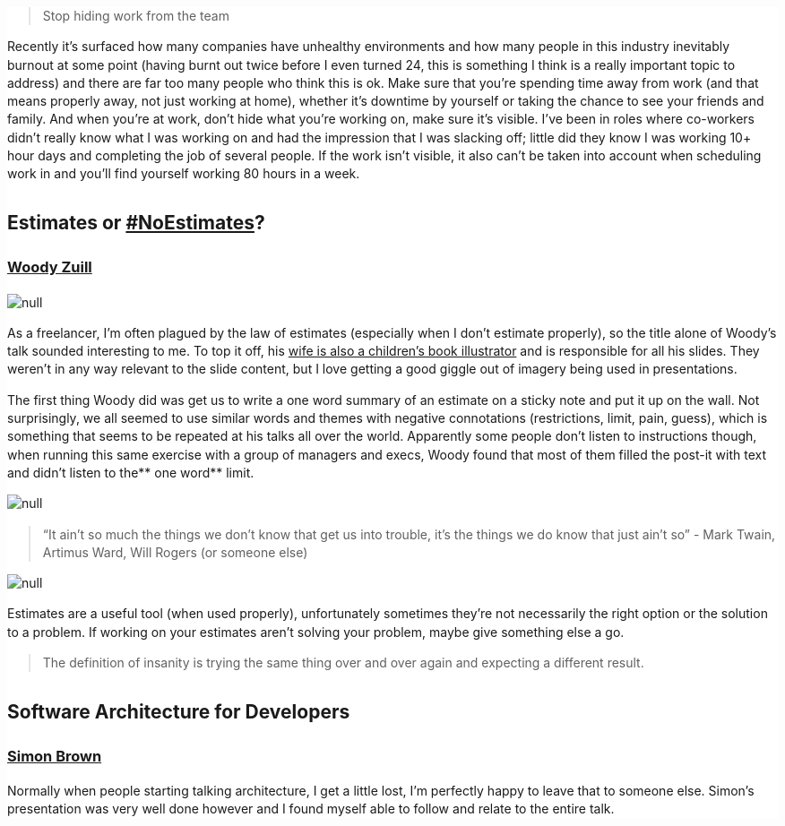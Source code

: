 > Stop hiding work from the team

Recently it’s surfaced how many companies have unhealthy environments and how many people in this industry inevitably burnout at some point (having burnt out twice before I even turned 24, this is something I think is a really important topic to address) and there are far too many people who think this is ok. Make sure that you’re spending time away from work (and that means properly away, not just working at home), whether it’s downtime by yourself or taking the chance to see your friends and family. And when you’re at work, don’t hide what you’re working on, make sure it’s visible. I’ve been in roles where co-workers didn’t really know what I was working on and had the impression that I was slacking off; little did they know I was working 10+ hour days and completing the job of several people. If the work isn’t visible, it also can’t be taken into account when scheduling work in and you’ll find yourself working 80 hours in a week.

## Estimates or [\#NoEstimates](https://twitter.com/NoEstimates)?

### [Woody Zuill](https://twitter.com/WoodyZuill)

![null](/img/4f1910e24876d6788e237cf3e1e762ec01bdc6c9_0_qglf6sfo3o-yfpd5.jpg)

As a freelancer, I’m often plagued by the law of estimates (especially when I don’t estimate properly), so the title alone of Woody’s talk sounded interesting to me. To top it off, his [wife is also a children’s book illustrator](http://www.andreazuill.org/) and is responsible for all his slides. They weren’t in any way relevant to the slide content, but I love getting a good giggle out of imagery being used in presentations.

The first thing Woody did was get us to write a one word summary of an estimate on a sticky note and put it up on the wall. Not surprisingly, we all seemed to use similar words and themes with negative connotations (restrictions, limit, pain, guess), which is something that seems to be repeated at his talks all over the world. Apparently some people don’t listen to instructions though, when running this same exercise with a group of managers and execs, Woody found that most of them filled the post-it with text and didn’t listen to the** one word** limit.

![null](/img/415e8c0ca35be75f2ea967ab8ebd898b9475e38a_0_0dntgyec0fvs6yms.jpg)

> “It ain’t so much the things we don’t know that get us into trouble, it’s the things we do know that just ain’t so” - Mark Twain, Artimus Ward, Will Rogers (or someone else)

![null](/img/baca38e385200d3eb5a51593595dfa709814933f_0_dwj3gkrlbxqes77s_.jpg)

Estimates are a useful tool (when used properly), unfortunately sometimes they’re not necessarily the right option or the solution to a problem. If working on your estimates aren’t solving your problem, maybe give something else a go.

> The definition of insanity is trying the same thing over and over again and expecting a different result.

## Software Architecture for Developers

### [Simon Brown](https://twitter.com/simonbrown)

Normally when people starting talking architecture, I get a little lost, I’m perfectly happy to leave that to someone else. Simon’s presentation was very well done however and I found myself able to follow and relate to the entire talk.
